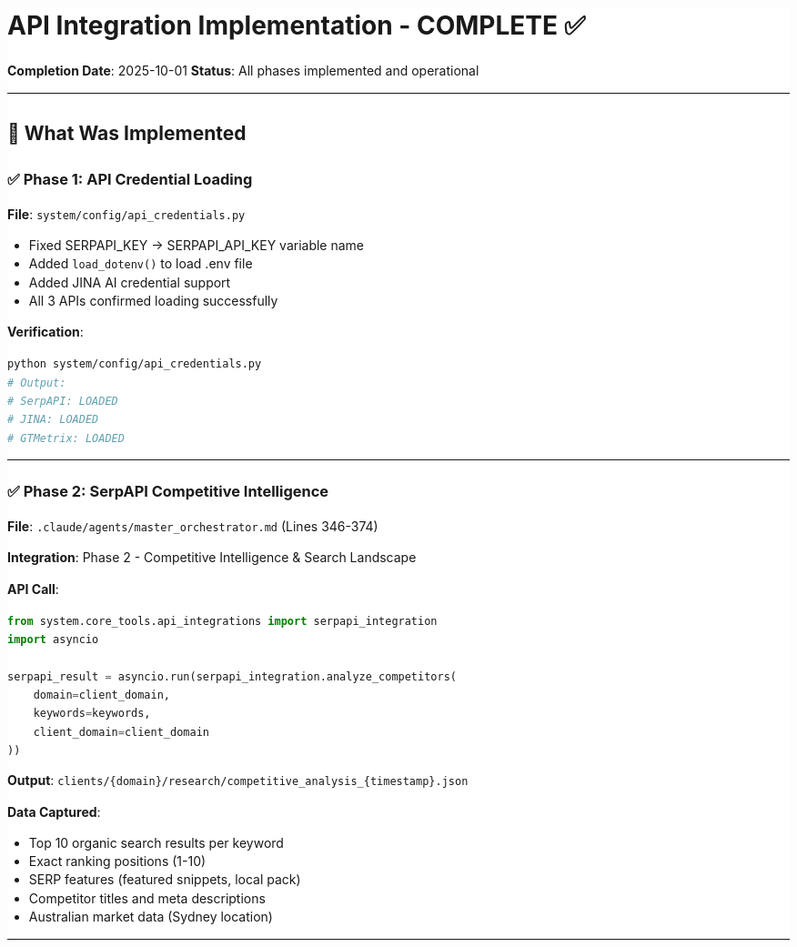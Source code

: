 # API Integration Implementation - COMPLETE ✅

**Completion Date**: 2025-10-01
**Status**: All phases implemented and operational

---

## 🎯 What Was Implemented

### ✅ Phase 1: API Credential Loading
**File**: `system/config/api_credentials.py`

- Fixed SERPAPI_KEY → SERPAPI_API_KEY variable name
- Added `load_dotenv()` to load .env file
- Added JINA AI credential support
- All 3 APIs confirmed loading successfully

**Verification**:
```bash
python system/config/api_credentials.py
# Output:
# SerpAPI: LOADED
# JINA: LOADED
# GTMetrix: LOADED
```

---

### ✅ Phase 2: SerpAPI Competitive Intelligence
**File**: `.claude/agents/master_orchestrator.md` (Lines 346-374)

**Integration**: Phase 2 - Competitive Intelligence & Search Landscape

**API Call**:
```python
from system.core_tools.api_integrations import serpapi_integration
import asyncio

serpapi_result = asyncio.run(serpapi_integration.analyze_competitors(
    domain=client_domain,
    keywords=keywords,
    client_domain=client_domain
))
```

**Output**: `clients/{domain}/research/competitive_analysis_{timestamp}.json`

**Data Captured**:
- Top 10 organic search results per keyword
- Exact ranking positions (1-10)
- SERP features (featured snippets, local pack)
- Competitor titles and meta descriptions
- Australian market data (Sydney location)

---